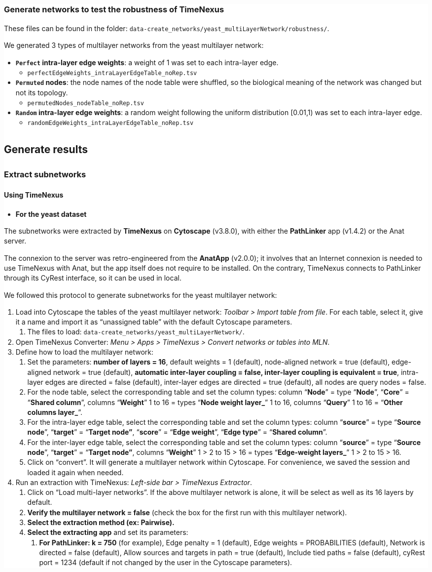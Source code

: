 ### Generate networks to test the robustness of TimeNexus

These files can be found in the folder: `data-create_networks/yeast_multiLayerNetwork/robustness/`.

We generated 3 types of multilayer networks from the yeast multilayer network:

* **`Perfect` intra-layer edge weights**: a weight of 1 was set to each intra-layer edge.
  * `perfectEdgeWeights_intraLayerEdgeTable_noRep.tsv`
* **`Permuted` nodes**: the node names of the node table were shuffled, so the biological meaning of the network was changed but not its topology.
  * `permutedNodes_nodeTable_noRep.tsv`
* **`Random` intra-layer edge weights**: a random weight following the uniform distribution [0.01,1) was set to each intra-layer edge.
  * `randomEdgeWeights_intraLayerEdgeTable_noRep.tsv`

## Generate results

### Extract subnetworks

#### Using TimeNexus

* **For the yeast dataset**

The subnetworks were extracted by **TimeNexus** on **Cytoscape** (v3.8.0), with either the **PathLinker** app (v1.4.2) or the Anat server.

The connexion to the server was retro-engineered from the **AnatApp** (v2.0.0); it involves that an Internet connexion is needed to use TimeNexus with Anat, but the app itself does not require to be installed. On the contrary, TimeNexus connects to PathLinker through its CyRest interface, so it can be used in local.

We followed this protocol to generate subnetworks for the yeast multilayer network:

1. Load into Cytoscape the tables of the yeast multilayer network: *Toolbar > Import table from file*. For each table, select it, give it a name and import it as “unassigned table” with the default Cytoscape parameters.
   1. The files to load: `data-create_networks/yeast_multiLayerNetwork/`.
2. Open TimeNexus Converter: *Menu > Apps > TimeNexus > Convert networks or tables into MLN*.
3. Define how to load the multilayer network:
   1. Set the parameters: **number of layers = 16**, default weights = 1 (default), node-aligned network = true (default), edge-aligned network = true (default), **automatic inter-layer coupling = false, inter-layer coupling is equivalent = true**, intra-layer edges are directed = false (default), inter-layer edges are directed = true (default), all nodes are query nodes = false.
   2. For the node table, select the corresponding table and set the column types: column “**Node**” = type “**Node**”, “**Core**” = “**Shared column**”, columns “**Weight**” 1 to 16 = types “**Node weight layer\_**” 1 to 16, columns “**Query**” 1 to 16 = “**Other columns layer\_**”.
   3. For the intra-layer edge table, select the corresponding table and set the column types: column “**source**” = type “**Source node**”, “**target**” = “**Target node”**, “**score**” = “**Edge weight**”, “**Edge type**” = “**Shared column**”.
   4. For the inter-layer edge table, select the corresponding table and set the column types: column “**source**” = type “**Source node**”, “**target**” = “**Target node”**, columns “**Weight**” 1 > 2 to 15 > 16  = types “**Edge-weight layers\_**” 1 > 2 to 15 > 16.
   5. Click on “convert”. It will generate a multilayer network within Cytoscape. For convenience, we saved the session and loaded it again when needed.
4. Run an extraction with TimeNexus: *Left-side bar > TimeNexus Extractor*.
   1. Click on “Load multi-layer networks”. If the above multilayer network is alone, it will be select as well as its 16 layers by default.
   2. **Verify the multilayer network = false** (check the box for the first run with this multilayer network).
   3. **Select the extraction method (ex: Pairwise).**
   4. **Select the extracting app** and set its parameters:
      1. **For PathLinker: k = 750** (for example), Edge penalty = 1 (default), Edge weights = PROBABILITIES (default), Network is directed = false (default), Allow sources and targets in path = true (default), Include tied paths = false (default), cyRest port = 1234 (default if not changed by the user in the Cytoscape parameters).